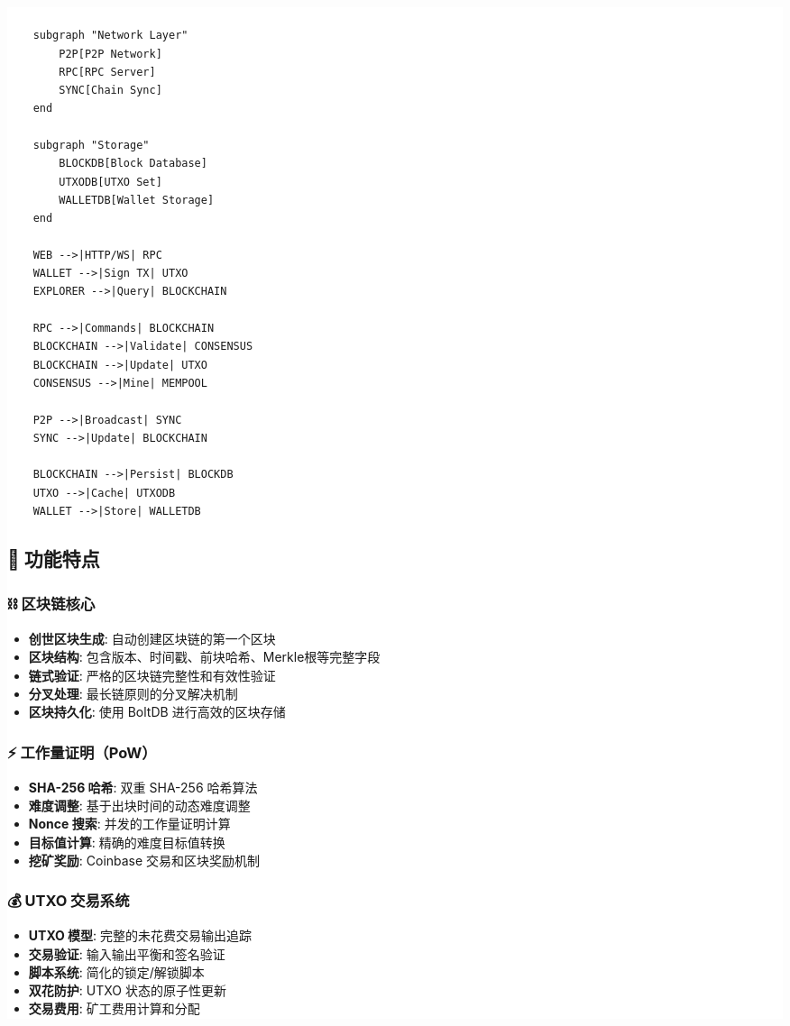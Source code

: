 ```mermaid
    
    subgraph "Network Layer"
        P2P[P2P Network]
        RPC[RPC Server]
        SYNC[Chain Sync]
    end
    
    subgraph "Storage"
        BLOCKDB[Block Database]
        UTXODB[UTXO Set]
        WALLETDB[Wallet Storage]
    end
    
    WEB -->|HTTP/WS| RPC
    WALLET -->|Sign TX| UTXO
    EXPLORER -->|Query| BLOCKCHAIN
    
    RPC -->|Commands| BLOCKCHAIN
    BLOCKCHAIN -->|Validate| CONSENSUS
    BLOCKCHAIN -->|Update| UTXO
    CONSENSUS -->|Mine| MEMPOOL
    
    P2P -->|Broadcast| SYNC
    SYNC -->|Update| BLOCKCHAIN
    
    BLOCKCHAIN -->|Persist| BLOCKDB
    UTXO -->|Cache| UTXODB
    WALLET -->|Store| WALLETDB
```

## 🚀 功能特点

### ⛓️ 区块链核心
- **创世区块生成**: 自动创建区块链的第一个区块
- **区块结构**: 包含版本、时间戳、前块哈希、Merkle根等完整字段
- **链式验证**: 严格的区块链完整性和有效性验证
- **分叉处理**: 最长链原则的分叉解决机制
- **区块持久化**: 使用 BoltDB 进行高效的区块存储

### ⚡ 工作量证明（PoW）
- **SHA-256 哈希**: 双重 SHA-256 哈希算法
- **难度调整**: 基于出块时间的动态难度调整
- **Nonce 搜索**: 并发的工作量证明计算
- **目标值计算**: 精确的难度目标值转换
- **挖矿奖励**: Coinbase 交易和区块奖励机制

### 💰 UTXO 交易系统
- **UTXO 模型**: 完整的未花费交易输出追踪
- **交易验证**: 输入输出平衡和签名验证
- **脚本系统**: 简化的锁定/解锁脚本
- **双花防护**: UTXO 状态的原子性更新
- **交易费用**: 矿工费用计算和分配
